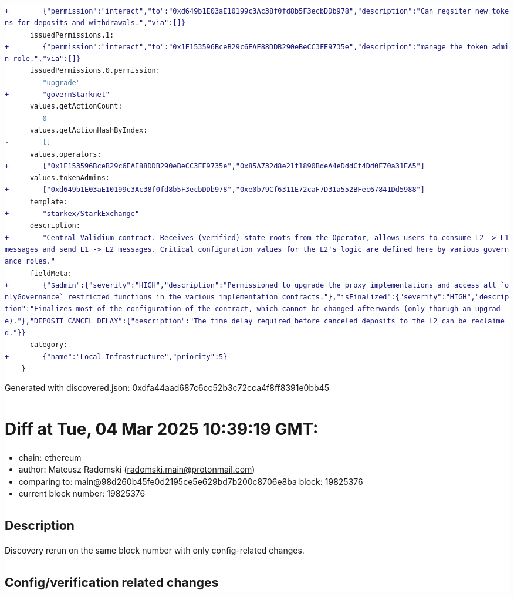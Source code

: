 ```diff
+        {"permission":"interact","to":"0xd649b1E03aE10199c3Ac38f0fd8b5F3ecbDDb978","description":"Can regsiter new tokens for deposits and withdrawals.","via":[]}
      issuedPermissions.1:
+        {"permission":"interact","to":"0x1E153596BceB29c6EAE88DDB290eBeCC3FE9735e","description":"manage the token admin role.","via":[]}
      issuedPermissions.0.permission:
-        "upgrade"
+        "governStarknet"
      values.getActionCount:
-        0
      values.getActionHashByIndex:
-        []
      values.operators:
+        ["0x1E153596BceB29c6EAE88DDB290eBeCC3FE9735e","0x85A732d8e21f1890BdeA4eDddCf4Dd0E70a31EA5"]
      values.tokenAdmins:
+        ["0xd649b1E03aE10199c3Ac38f0fd8b5F3ecbDDb978","0xe0b79Cf6311E72caF7D31a552BFec67841Dd5988"]
      template:
+        "starkex/StarkExchange"
      description:
+        "Central Validium contract. Receives (verified) state roots from the Operator, allows users to consume L2 -> L1 messages and send L1 -> L2 messages. Critical configuration values for the L2's logic are defined here by various governance roles."
      fieldMeta:
+        {"$admin":{"severity":"HIGH","description":"Permissioned to upgrade the proxy implementations and access all `onlyGovernance` restricted functions in the various implementation contracts."},"isFinalized":{"severity":"HIGH","description":"Finalizes most of the configuration of the contract, which cannot be changed afterwards (only thorugh an upgrade)."},"DEPOSIT_CANCEL_DELAY":{"description":"The time delay required before canceled deposits to the L2 can be reclaimed."}}
      category:
+        {"name":"Local Infrastructure","priority":5}
    }
```

Generated with discovered.json: 0xdfa44aad687c6cc52b3c72cca4f8ff8391e0bb45

# Diff at Tue, 04 Mar 2025 10:39:19 GMT:

- chain: ethereum
- author: Mateusz Radomski (<radomski.main@protonmail.com>)
- comparing to: main@98d260b45fe0d2195ce5e629bd7b200c8706e8ba block: 19825376
- current block number: 19825376

## Description

Discovery rerun on the same block number with only config-related changes.

## Config/verification related changes
